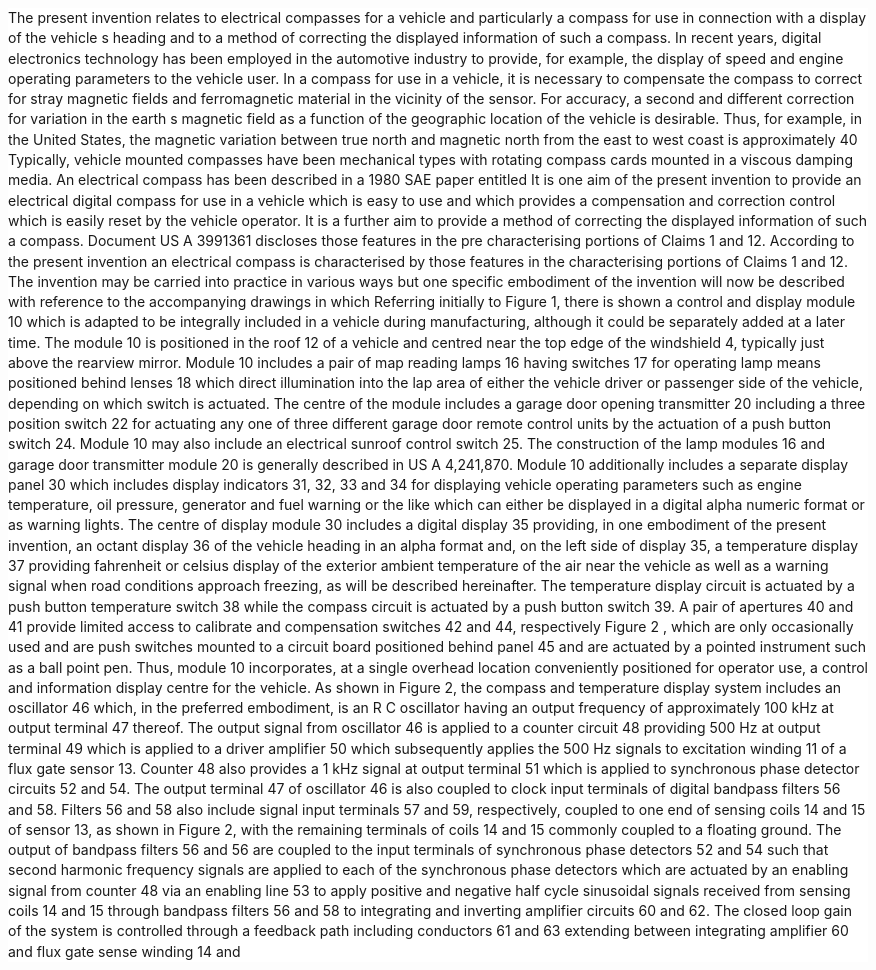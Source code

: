 The present invention relates to electrical compasses for a vehicle and particularly a compass for use in connection with a display of the vehicle s heading and to a method of correcting the displayed information of such a compass. In recent years, digital electronics technology has been employed in the automotive industry to provide, for example, the display of speed and engine operating parameters to the vehicle user. In a compass for use in a vehicle, it is necessary to compensate the compass to correct for stray magnetic fields and ferromagnetic material in the vicinity of the sensor. For accuracy, a second and different correction for variation in the earth s magnetic field as a function of the geographic location of the vehicle is desirable. Thus, for example, in the United States, the magnetic variation between true north and magnetic north from the east to west coast is approximately 40 Typically, vehicle mounted compasses have been mechanical types with rotating compass cards mounted in a viscous damping media. An electrical compass has been described in a 1980 SAE paper entitled It is one aim of the present invention to provide an electrical digital compass for use in a vehicle which is easy to use and which provides a compensation and correction control which is easily reset by the vehicle operator. It is a further aim to provide a method of correcting the displayed information of such a compass. Document US A 3991361 discloses those features in the pre characterising portions of Claims 1 and 12. According to the present invention an electrical compass is characterised by those features in the characterising portions of Claims 1 and 12. The invention may be carried into practice in various ways but one specific embodiment of the invention will now be described with reference to the accompanying drawings in which Referring initially to Figure 1, there is shown a control and display module 10 which is adapted to be integrally included in a vehicle during manufacturing, although it could be separately added at a later time. The module 10 is positioned in the roof 12 of a vehicle and centred near the top edge of the windshield 4, typically just above the rearview mirror. Module 10 includes a pair of map reading lamps 16 having switches 17 for operating lamp means positioned behind lenses 18 which direct illumination into the lap area of either the vehicle driver or passenger side of the vehicle, depending on which switch is actuated. The centre of the module includes a garage door opening transmitter 20 including a three position switch 22 for actuating any one of three different garage door remote control units by the actuation of a push button switch 24. Module 10 may also include an electrical sunroof control switch 25. The construction of the lamp modules 16 and garage door transmitter module 20 is generally described in US A 4,241,870. Module 10 additionally includes a separate display panel 30 which includes display indicators 31, 32, 33 and 34 for displaying vehicle operating parameters such as engine temperature, oil pressure, generator and fuel warning or the like which can either be displayed in a digital alpha numeric format or as warning lights. The centre of display module 30 includes a digital display 35 providing, in one embodiment of the present invention, an octant display 36 of the vehicle heading in an alpha format and, on the left side of display 35, a temperature display 37 providing fahrenheit or celsius display of the exterior ambient temperature of the air near the vehicle as well as a warning signal when road conditions approach freezing, as will be described hereinafter. The temperature display circuit is actuated by a push button temperature switch 38 while the compass circuit is actuated by a push button switch 39. A pair of apertures 40 and 41 provide limited access to calibrate and compensation switches 42 and 44, respectively Figure 2 , which are only occasionally used and are push switches mounted to a circuit board positioned behind panel 45 and are actuated by a pointed instrument such as a ball point pen. Thus, module 10 incorporates, at a single overhead location conveniently positioned for operator use, a control and information display centre for the vehicle. As shown in Figure 2, the compass and temperature display system includes an oscillator 46 which, in the preferred embodiment, is an R C oscillator having an output frequency of approximately 100 kHz at output terminal 47 thereof. The output signal from oscillator 46 is applied to a counter circuit 48 providing 500 Hz at output terminal 49 which is applied to a driver amplifier 50 which subsequently applies the 500 Hz signals to excitation winding 11 of a flux gate sensor 13. Counter 48 also provides a 1 kHz signal at output terminal 51 which is applied to synchronous phase detector circuits 52 and 54. The output terminal 47 of oscillator 46 is also coupled to clock input terminals of digital bandpass filters 56 and 58. Filters 56 and 58 also include signal input terminals 57 and 59, respectively, coupled to one end of sensing coils 14 and 15 of sensor 13, as shown in Figure 2, with the remaining terminals of coils 14 and 15 commonly coupled to a floating ground. The output of bandpass filters 56 and 56 are coupled to the input terminals of synchronous phase detectors 52 and 54 such that second harmonic frequency signals are applied to each of the synchronous phase detectors which are actuated by an enabling signal from counter 48 via an enabling line 53 to apply positive and negative half cycle sinusoidal signals received from sensing coils 14 and 15 through bandpass filters 56 and 58 to integrating and inverting amplifier circuits 60 and 62. The closed loop gain of the system is controlled through a feedback path including conductors 61 and 63 extending between integrating amplifier 60 and flux gate sense winding 14 and